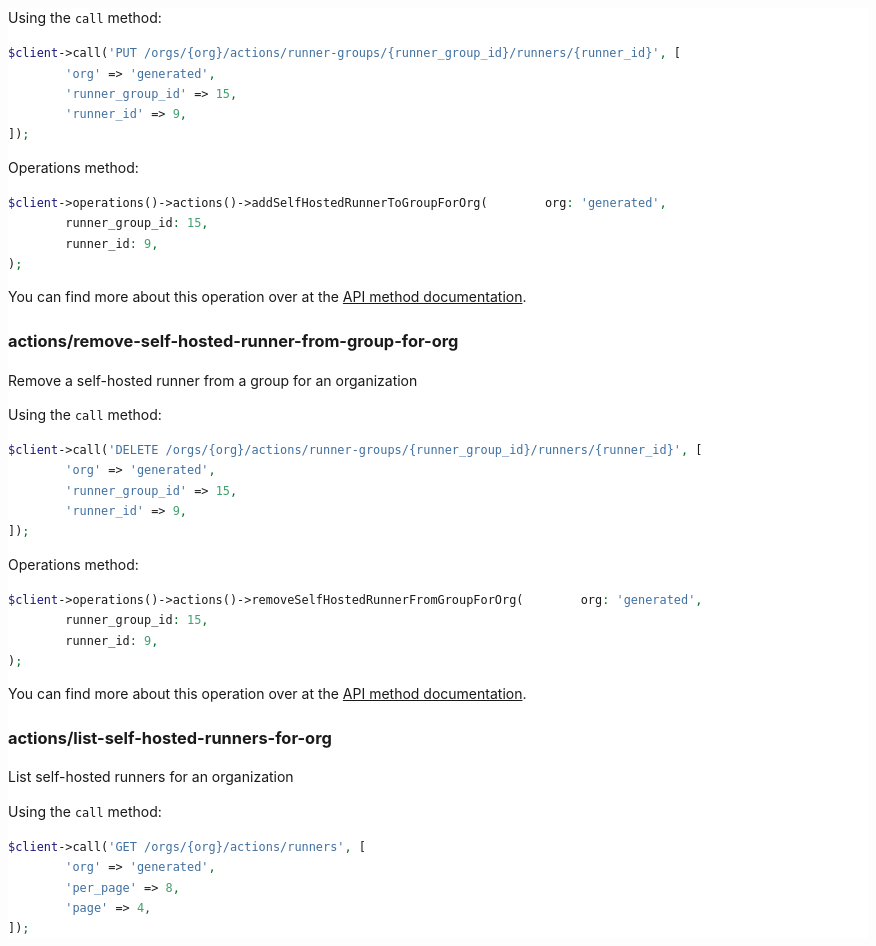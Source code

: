 Using the `call` method:
```php
$client->call('PUT /orgs/{org}/actions/runner-groups/{runner_group_id}/runners/{runner_id}', [
        'org' => 'generated',
        'runner_group_id' => 15,
        'runner_id' => 9,
]);
```

Operations method:
```php
$client->operations()->actions()->addSelfHostedRunnerToGroupForOrg(        org: 'generated',
        runner_group_id: 15,
        runner_id: 9,
);
```

You can find more about this operation over at the [API method documentation](https://docs.github.com/enterprise-server@3.5/rest/reference/actions#add-a-self-hosted-runner-to-a-group-for-an-organization).


### actions/remove-self-hosted-runner-from-group-for-org

Remove a self-hosted runner from a group for an organization

Using the `call` method:
```php
$client->call('DELETE /orgs/{org}/actions/runner-groups/{runner_group_id}/runners/{runner_id}', [
        'org' => 'generated',
        'runner_group_id' => 15,
        'runner_id' => 9,
]);
```

Operations method:
```php
$client->operations()->actions()->removeSelfHostedRunnerFromGroupForOrg(        org: 'generated',
        runner_group_id: 15,
        runner_id: 9,
);
```

You can find more about this operation over at the [API method documentation](https://docs.github.com/enterprise-server@3.5/rest/reference/actions#remove-a-self-hosted-runner-from-a-group-for-an-organization).


### actions/list-self-hosted-runners-for-org

List self-hosted runners for an organization

Using the `call` method:
```php
$client->call('GET /orgs/{org}/actions/runners', [
        'org' => 'generated',
        'per_page' => 8,
        'page' => 4,
]);
```
